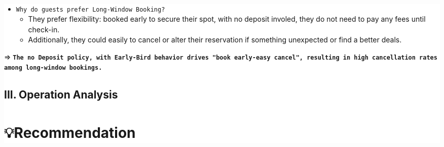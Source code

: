 - `Why do guests prefer Long-Window Booking?`
    - They prefer flexibility: booked early to secure their spot, with no deposit involed, they do not need to pay any fees until check-in.
    - Additionally, they could easily to cancel or alter their reservation if something unexpected or find a better deals.
    
=> **`The no Deposit policy, with Early-Bird behavior drives "book early-easy cancel", resulting in high cancellation rates among long-window bookings.`**

## III. Operation Analysis


# 💡Recommendation



